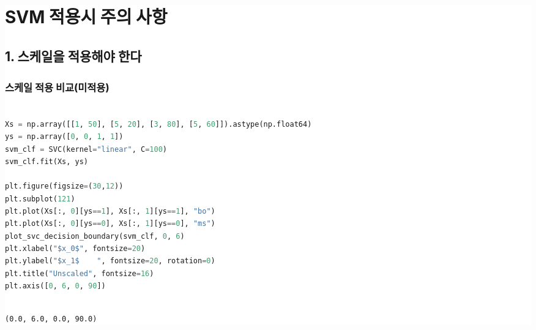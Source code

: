 
# SVM 적용시 주의 사항 



## 1. 스케일을 적용해야 한다


### 스케일 적용 비교(미적용)




```python

Xs = np.array([[1, 50], [5, 20], [3, 80], [5, 60]]).astype(np.float64)
ys = np.array([0, 0, 1, 1])
svm_clf = SVC(kernel="linear", C=100)
svm_clf.fit(Xs, ys)

plt.figure(figsize=(30,12))
plt.subplot(121)
plt.plot(Xs[:, 0][ys==1], Xs[:, 1][ys==1], "bo")
plt.plot(Xs[:, 0][ys==0], Xs[:, 1][ys==0], "ms")
plot_svc_decision_boundary(svm_clf, 0, 6)
plt.xlabel("$x_0$", fontsize=20)
plt.ylabel("$x_1$    ", fontsize=20, rotation=0)
plt.title("Unscaled", fontsize=16)
plt.axis([0, 6, 0, 90])



```




    (0.0, 6.0, 0.0, 90.0)




    